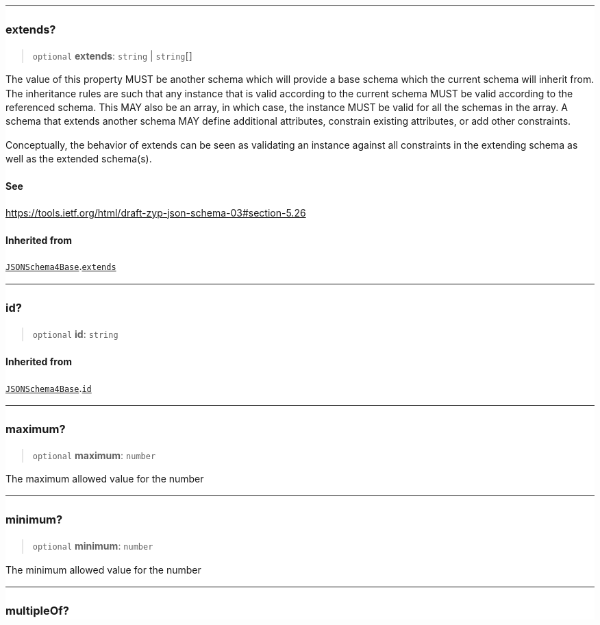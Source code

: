 ***

### extends?

> `optional` **extends**: `string` \| `string`[]

The value of this property MUST be another schema which will provide
a base schema which the current schema will inherit from.  The
inheritance rules are such that any instance that is valid according
to the current schema MUST be valid according to the referenced
schema.  This MAY also be an array, in which case, the instance MUST
be valid for all the schemas in the array.  A schema that extends
another schema MAY define additional attributes, constrain existing
attributes, or add other constraints.

Conceptually, the behavior of extends can be seen as validating an
instance against all constraints in the extending schema as well as
the extended schema(s).

#### See

https://tools.ietf.org/html/draft-zyp-json-schema-03#section-5.26

#### Inherited from

[`JSONSchema4Base`](JSONSchema4Base.md).[`extends`](JSONSchema4Base.md#extends)

***

### id?

> `optional` **id**: `string`

#### Inherited from

[`JSONSchema4Base`](JSONSchema4Base.md).[`id`](JSONSchema4Base.md#id)

***

### maximum?

> `optional` **maximum**: `number`

The maximum allowed value for the number

***

### minimum?

> `optional` **minimum**: `number`

The minimum allowed value for the number

***

### multipleOf?
